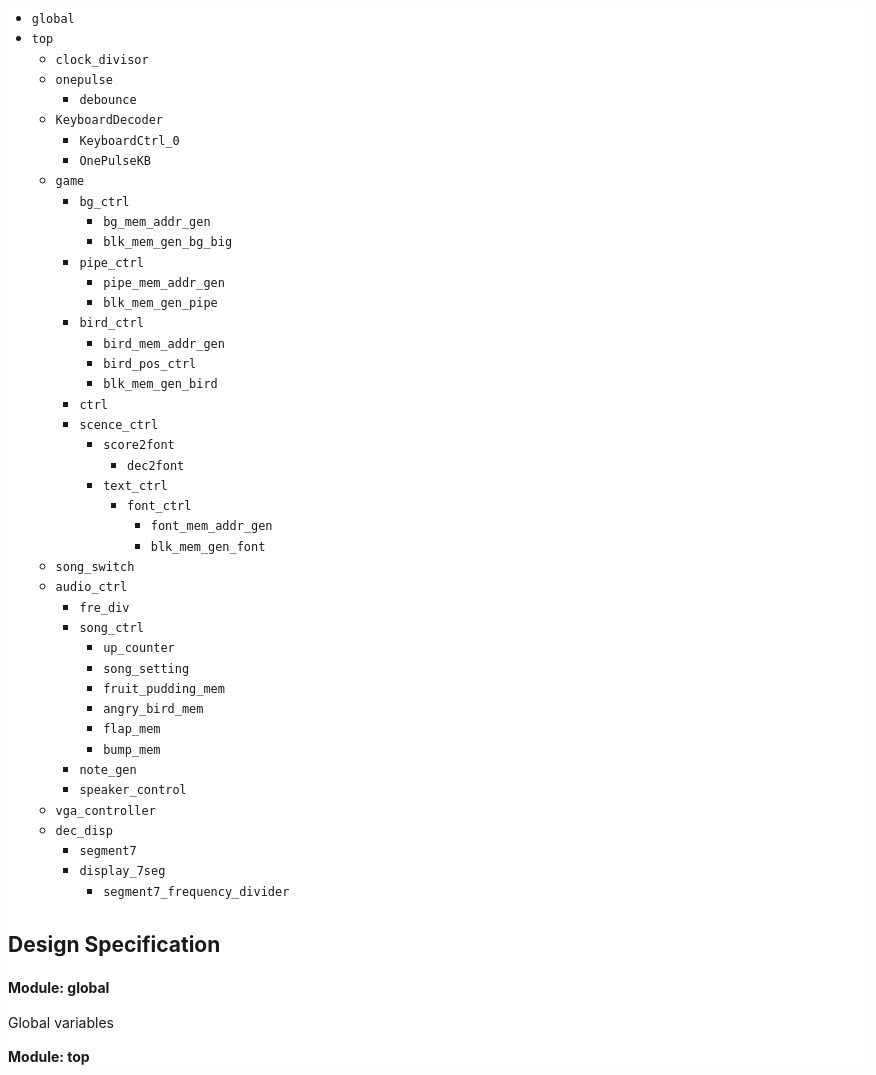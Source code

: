 - ``global``
- ``top``
    - ``clock_divisor``
    - ``onepulse``
        - ``debounce``
    - ``KeyboardDecoder``
        - ``KeyboardCtrl_0``
        - ``OnePulseKB``
    - ``game``
        - ``bg_ctrl``
            - ``bg_mem_addr_gen``
            - ``blk_mem_gen_bg_big``
        - ``pipe_ctrl``
            - ``pipe_mem_addr_gen``
            - ``blk_mem_gen_pipe``
        - ``bird_ctrl``
            - ``bird_mem_addr_gen``
            - ``bird_pos_ctrl``
            - ``blk_mem_gen_bird``
        - ``ctrl``
        - ``scence_ctrl``
            - ``score2font``
                - ``dec2font``
            - ``text_ctrl``
                - ``font_ctrl``
                    - ``font_mem_addr_gen``
                    - ``blk_mem_gen_font``
    - ``song_switch``
    - ``audio_ctrl``
        - ``fre_div``
        - ``song_ctrl``
            - ``up_counter``
            - ``song_setting``
            - ``fruit_pudding_mem``
            - ``angry_bird_mem``
            - ``flap_mem``
            - ``bump_mem``
        - ``note_gen``
        - ``speaker_control``
    - ``vga_controller``
    - ``dec_disp``
        - ``segment7``
        - ``display_7seg``
            - ``segment7_frequency_divider``

## Design Specification

**Module: global**

Global variables

**Module: top**
